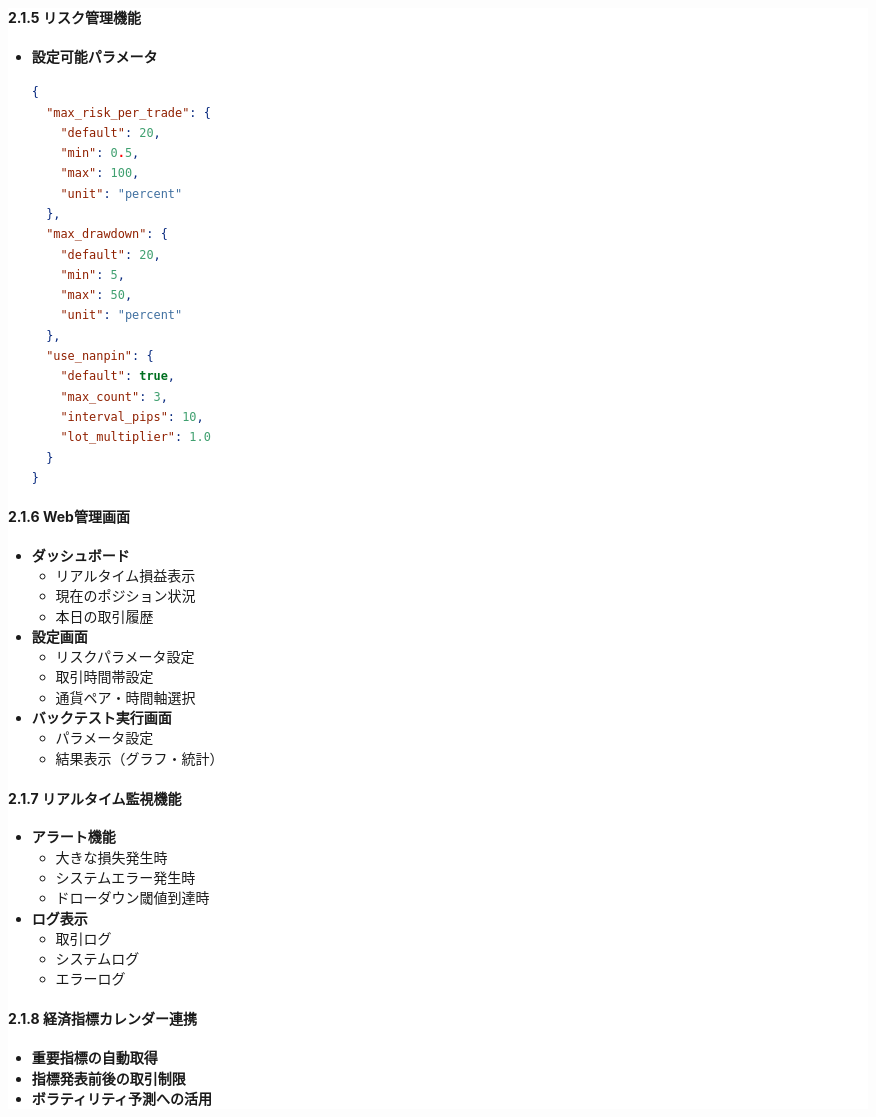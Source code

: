 #### 2.1.5 リスク管理機能
- **設定可能パラメータ**
  ```json
  {
    "max_risk_per_trade": {
      "default": 20,
      "min": 0.5,
      "max": 100,
      "unit": "percent"
    },
    "max_drawdown": {
      "default": 20,
      "min": 5,
      "max": 50,
      "unit": "percent"
    },
    "use_nanpin": {
      "default": true,
      "max_count": 3,
      "interval_pips": 10,
      "lot_multiplier": 1.0
    }
  }
  ```

#### 2.1.6 Web管理画面
- **ダッシュボード**
  - リアルタイム損益表示
  - 現在のポジション状況
  - 本日の取引履歴
- **設定画面**
  - リスクパラメータ設定
  - 取引時間帯設定
  - 通貨ペア・時間軸選択
- **バックテスト実行画面**
  - パラメータ設定
  - 結果表示（グラフ・統計）

#### 2.1.7 リアルタイム監視機能
- **アラート機能**
  - 大きな損失発生時
  - システムエラー発生時
  - ドローダウン閾値到達時
- **ログ表示**
  - 取引ログ
  - システムログ
  - エラーログ

#### 2.1.8 経済指標カレンダー連携
- **重要指標の自動取得**
- **指標発表前後の取引制限**
- **ボラティリティ予測への活用**
